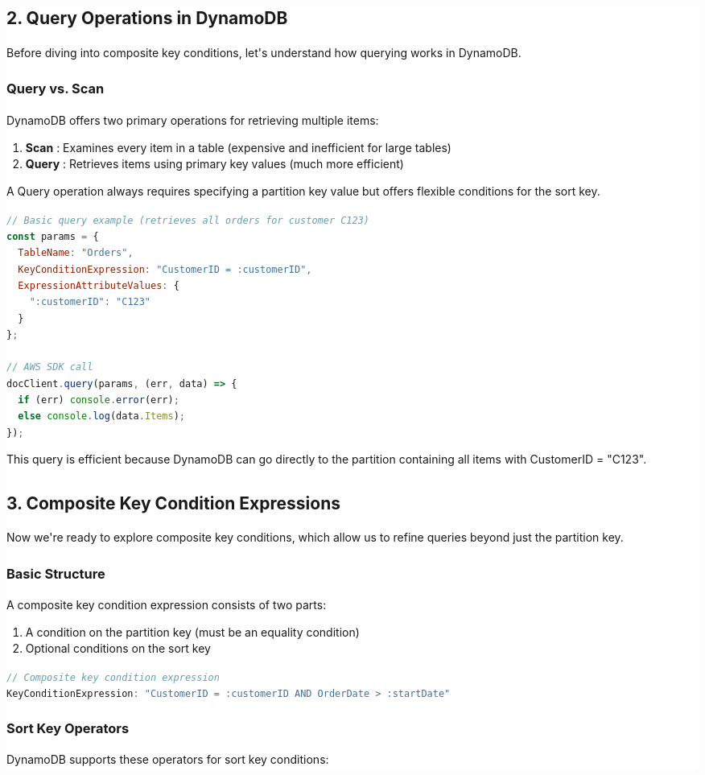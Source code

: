 ## 2. Query Operations in DynamoDB

Before diving into composite key conditions, let's understand how querying works in DynamoDB.

### Query vs. Scan

DynamoDB offers two primary operations for retrieving multiple items:

1. **Scan** : Examines every item in a table (expensive and inefficient for large tables)
2. **Query** : Retrieves items using primary key values (much more efficient)

A Query operation always requires specifying a partition key value but offers flexible conditions for the sort key.

```javascript
// Basic query example (retrieves all orders for customer C123)
const params = {
  TableName: "Orders",
  KeyConditionExpression: "CustomerID = :customerID",
  ExpressionAttributeValues: {
    ":customerID": "C123"
  }
};

// AWS SDK call
docClient.query(params, (err, data) => {
  if (err) console.error(err);
  else console.log(data.Items);
});
```

This query is efficient because DynamoDB can go directly to the partition containing all items with CustomerID = "C123".

## 3. Composite Key Condition Expressions

Now we're ready to explore composite key conditions, which allow us to refine queries beyond just the partition key.

### Basic Structure

A composite key condition expression consists of two parts:

1. A condition on the partition key (must be an equality condition)
2. Optional conditions on the sort key

```javascript
// Composite key condition expression
KeyConditionExpression: "CustomerID = :customerID AND OrderDate > :startDate"
```

### Sort Key Operators

DynamoDB supports these operators for sort key conditions:
